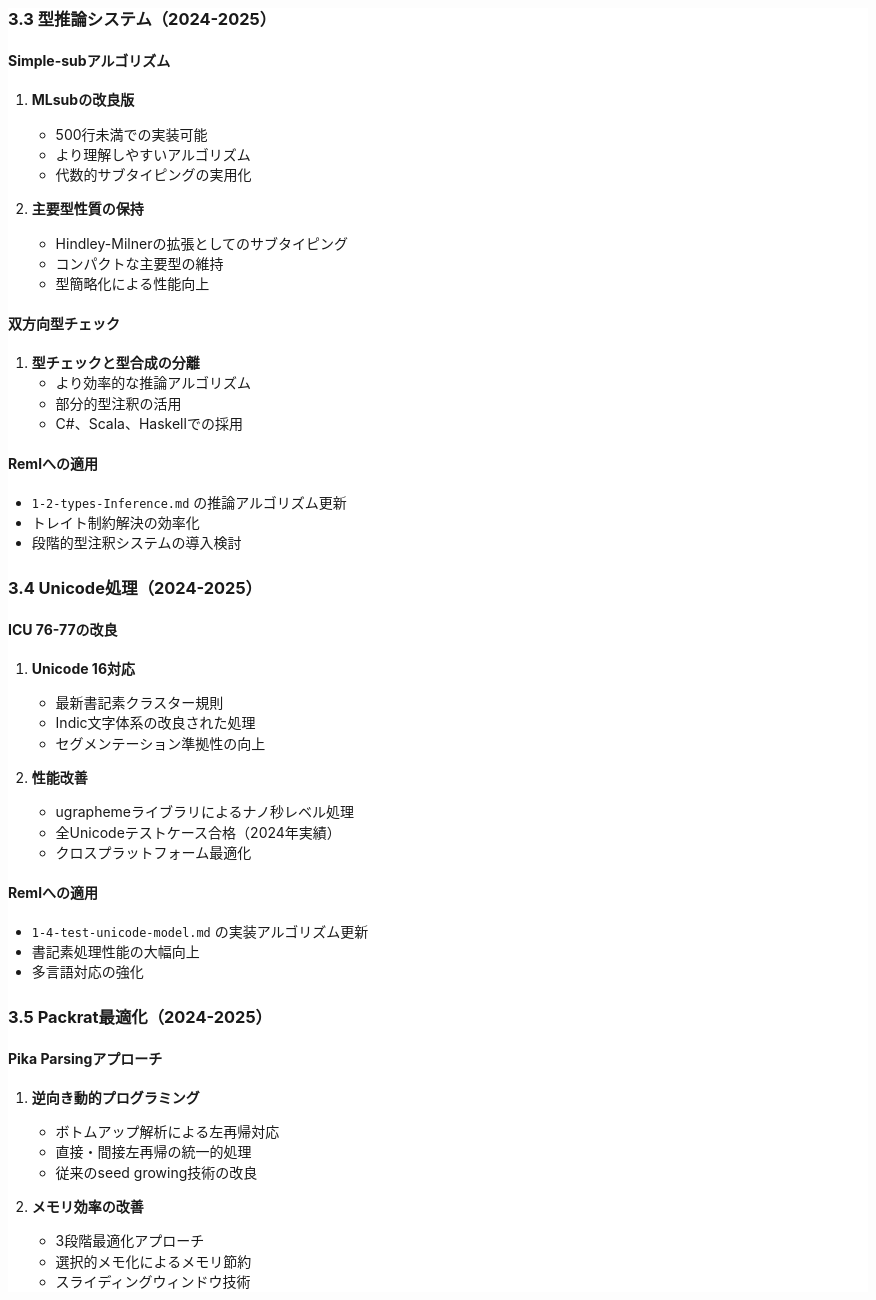 ### 3.3 型推論システム（2024-2025）

#### Simple-subアルゴリズム
1. **MLsubの改良版**
   - 500行未満での実装可能
   - より理解しやすいアルゴリズム
   - 代数的サブタイピングの実用化

2. **主要型性質の保持**
   - Hindley-Milnerの拡張としてのサブタイピング
   - コンパクトな主要型の維持
   - 型簡略化による性能向上

#### 双方向型チェック
1. **型チェックと型合成の分離**
   - より効率的な推論アルゴリズム
   - 部分的型注釈の活用
   - C#、Scala、Haskellでの採用

#### Remlへの適用
- `1-2-types-Inference.md` の推論アルゴリズム更新
- トレイト制約解決の効率化
- 段階的型注釈システムの導入検討

### 3.4 Unicode処理（2024-2025）

#### ICU 76-77の改良
1. **Unicode 16対応**
   - 最新書記素クラスター規則
   - Indic文字体系の改良された処理
   - セグメンテーション準拠性の向上

2. **性能改善**
   - ugraphemeライブラリによるナノ秒レベル処理
   - 全Unicodeテストケース合格（2024年実績）
   - クロスプラットフォーム最適化

#### Remlへの適用
- `1-4-test-unicode-model.md` の実装アルゴリズム更新
- 書記素処理性能の大幅向上
- 多言語対応の強化

### 3.5 Packrat最適化（2024-2025）

#### Pika Parsingアプローチ
1. **逆向き動的プログラミング**
   - ボトムアップ解析による左再帰対応
   - 直接・間接左再帰の統一的処理
   - 従来のseed growing技術の改良

2. **メモリ効率の改善**
   - 3段階最適化アプローチ
   - 選択的メモ化によるメモリ節約
   - スライディングウィンドウ技術
